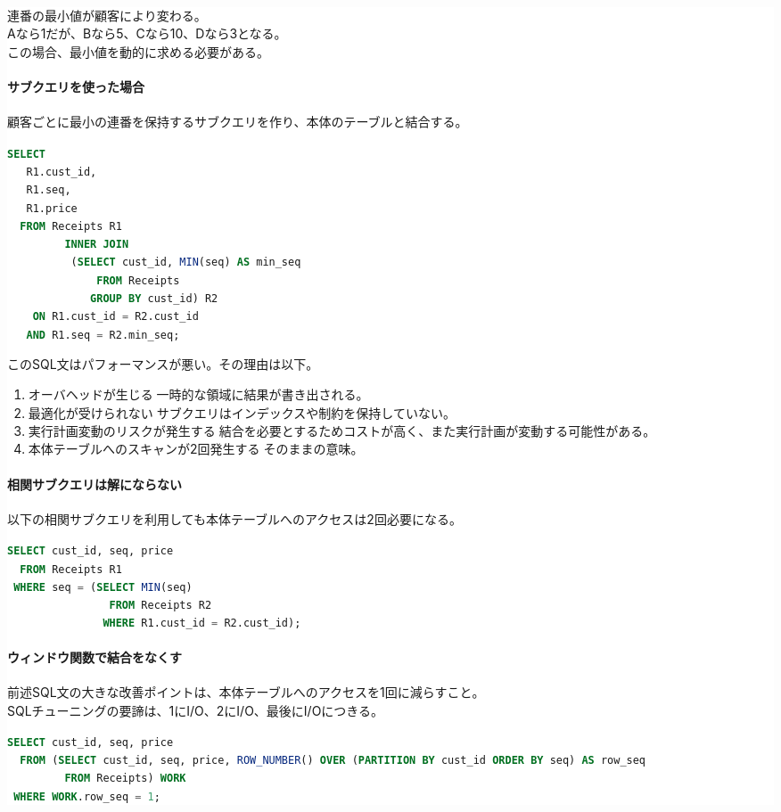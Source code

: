 連番の最小値が顧客により変わる。  
Aなら1だが、Bなら5、Cなら10、Dなら3となる。  
この場合、最小値を動的に求める必要がある。  

#### サブクエリを使った場合  

顧客ごとに最小の連番を保持するサブクエリを作り、本体のテーブルと結合する。  

```sql
SELECT 
   R1.cust_id,
   R1.seq,
   R1.price
  FROM Receipts R1
         INNER JOIN
		  (SELECT cust_id, MIN(seq) AS min_seq
		      FROM Receipts
			 GROUP BY cust_id) R2
    ON R1.cust_id = R2.cust_id
   AND R1.seq = R2.min_seq;
```

このSQL文はパフォーマンスが悪い。その理由は以下。  

1. オーバヘッドが生じる
   一時的な領域に結果が書き出される。
2. 最適化が受けられない
   サブクエリはインデックスや制約を保持していない。
3. 実行計画変動のリスクが発生する
   結合を必要とするためコストが高く、また実行計画が変動する可能性がある。
4. 本体テーブルへのスキャンが2回発生する
   そのままの意味。
   
#### 相関サブクエリは解にならない  

以下の相関サブクエリを利用しても本体テーブルへのアクセスは2回必要になる。  

```sql
SELECT cust_id, seq, price 
  FROM Receipts R1
 WHERE seq = (SELECT MIN(seq)
                FROM Receipts R2
			   WHERE R1.cust_id = R2.cust_id);
```

#### ウィンドウ関数で結合をなくす  

前述SQL文の大きな改善ポイントは、本体テーブルへのアクセスを1回に減らすこと。  
SQLチューニングの要諦は、1にI/O、2にI/O、最後にI/Oにつきる。  

```sql
SELECT cust_id, seq, price
  FROM (SELECT cust_id, seq, price, ROW_NUMBER() OVER (PARTITION BY cust_id ORDER BY seq) AS row_seq
		 FROM Receipts) WORK
 WHERE WORK.row_seq = 1;
 ```

